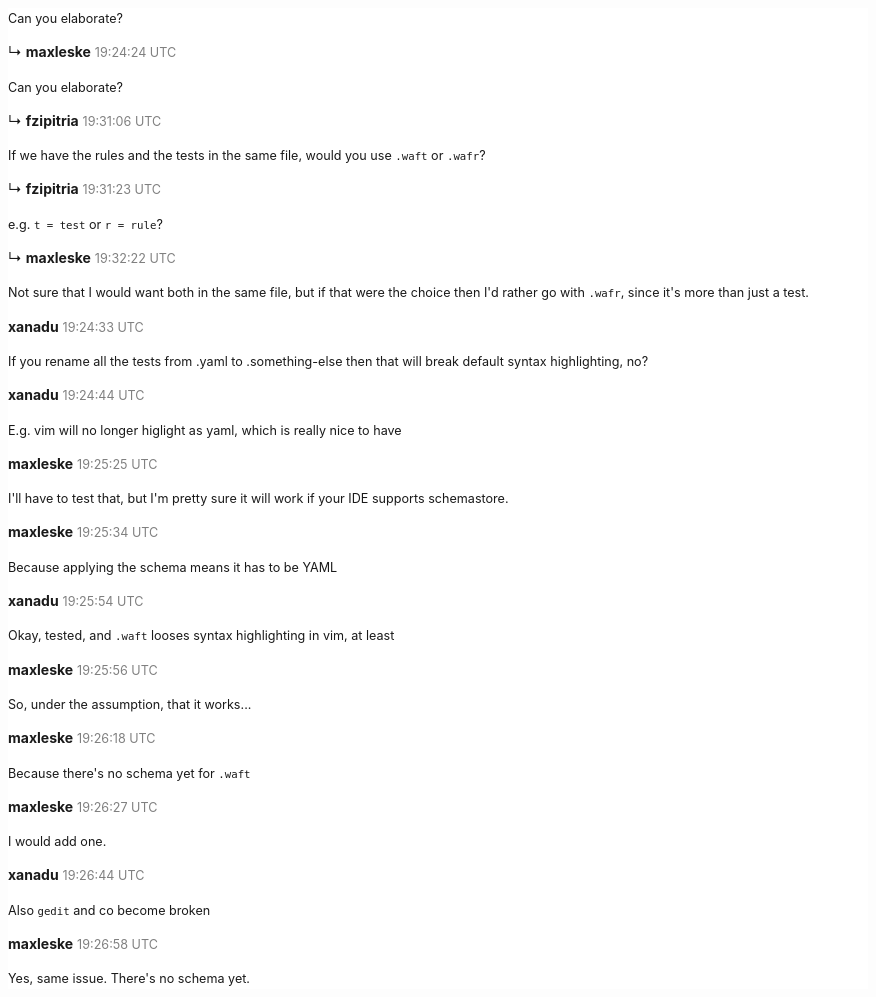 <span style="font-size: 90%;">Can you elaborate?</span>

↳ **maxleske** <span style="color: grey; font-size: 90%;">19:24:24 UTC</span>

<span style="font-size: 90%;">Can you elaborate?</span>

↳ **fzipitria** <span style="color: grey; font-size: 90%;">19:31:06 UTC</span>

<span style="font-size: 90%;">If we have the rules and the tests in the same file, would you use `.waft` or `.wafr`?</span>

↳ **fzipitria** <span style="color: grey; font-size: 90%;">19:31:23 UTC</span>

<span style="font-size: 90%;">e.g. `t = test` or `r = rule`?</span>

↳ **maxleske** <span style="color: grey; font-size: 90%;">19:32:22 UTC</span>

<span style="font-size: 90%;">Not sure that I would want both in the same file, but if that were the choice then I'd rather go with `.wafr`, since it's more than just a test.</span>

**xanadu** <span style="color: grey; font-size: 90%;">19:24:33 UTC</span>

<span style="font-size: 90%;">If you rename all the tests from .yaml to .something-else then that will break default syntax highlighting, no?</span>

**xanadu** <span style="color: grey; font-size: 90%;">19:24:44 UTC</span>

<span style="font-size: 90%;">E.g. vim will no longer higlight as yaml, which is really nice to have</span>

**maxleske** <span style="color: grey; font-size: 90%;">19:25:25 UTC</span>

<span style="font-size: 90%;">I'll have to test that, but I'm pretty sure it will work if your IDE supports schemastore.</span>

**maxleske** <span style="color: grey; font-size: 90%;">19:25:34 UTC</span>

<span style="font-size: 90%;">Because applying the schema means it has to be YAML</span>

**xanadu** <span style="color: grey; font-size: 90%;">19:25:54 UTC</span>

<span style="font-size: 90%;">Okay, tested, and `.waft` looses syntax highlighting in vim, at least</span>

**maxleske** <span style="color: grey; font-size: 90%;">19:25:56 UTC</span>

<span style="font-size: 90%;">So, under the assumption, that it works...</span>

**maxleske** <span style="color: grey; font-size: 90%;">19:26:18 UTC</span>

<span style="font-size: 90%;">Because there's no schema yet for `.waft`</span>

**maxleske** <span style="color: grey; font-size: 90%;">19:26:27 UTC</span>

<span style="font-size: 90%;">I would add one.</span>

**xanadu** <span style="color: grey; font-size: 90%;">19:26:44 UTC</span>

<span style="font-size: 90%;">Also `gedit` and co become broken</span>

**maxleske** <span style="color: grey; font-size: 90%;">19:26:58 UTC</span>

<span style="font-size: 90%;">Yes, same issue. There's no schema yet.</span>
